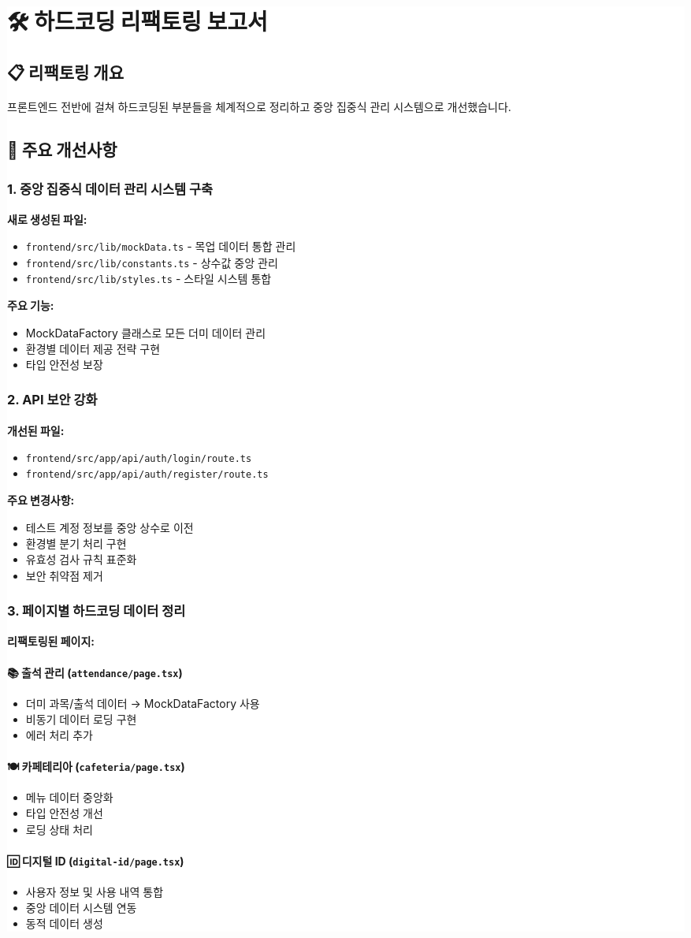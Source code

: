 # 🛠️ 하드코딩 리팩토링 보고서

## 📋 리팩토링 개요

프론트엔드 전반에 걸쳐 하드코딩된 부분들을 체계적으로 정리하고 중앙 집중식 관리 시스템으로 개선했습니다.

## 🎯 주요 개선사항

### 1. 중앙 집중식 데이터 관리 시스템 구축

**새로 생성된 파일:**
- `frontend/src/lib/mockData.ts` - 목업 데이터 통합 관리
- `frontend/src/lib/constants.ts` - 상수값 중앙 관리
- `frontend/src/lib/styles.ts` - 스타일 시스템 통합

**주요 기능:**
- MockDataFactory 클래스로 모든 더미 데이터 관리
- 환경별 데이터 제공 전략 구현
- 타입 안전성 보장

### 2. API 보안 강화

**개선된 파일:**
- `frontend/src/app/api/auth/login/route.ts`
- `frontend/src/app/api/auth/register/route.ts`

**주요 변경사항:**
- 테스트 계정 정보를 중앙 상수로 이전
- 환경별 분기 처리 구현
- 유효성 검사 규칙 표준화
- 보안 취약점 제거

### 3. 페이지별 하드코딩 데이터 정리

**리팩토링된 페이지:**

#### 📚 출석 관리 (`attendance/page.tsx`)
- 더미 과목/출석 데이터 → MockDataFactory 사용
- 비동기 데이터 로딩 구현
- 에러 처리 추가

#### 🍽️ 카페테리아 (`cafeteria/page.tsx`)
- 메뉴 데이터 중앙화
- 타입 안전성 개선
- 로딩 상태 처리

#### 🆔 디지털 ID (`digital-id/page.tsx`)
- 사용자 정보 및 사용 내역 통합
- 중앙 데이터 시스템 연동
- 동적 데이터 생성
